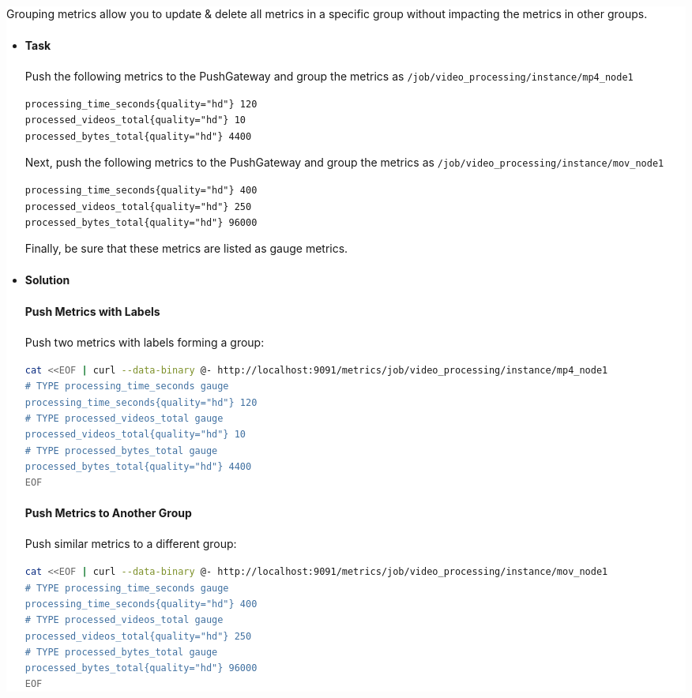 

Grouping metrics allow you to update & delete all metrics in a specific group without impacting the metrics in other groups.

- #### **Task**

    Push the following metrics to the PushGateway and group the metrics as `/job/video_processing/instance/mp4_node1`

    ```
    processing_time_seconds{quality="hd"} 120
    processed_videos_total{quality="hd"} 10
    processed_bytes_total{quality="hd"} 4400
    ```

    Next, push the following metrics to the PushGateway and group the metrics as `/job/video_processing/instance/mov_node1`

    ```
    processing_time_seconds{quality="hd"} 400
    processed_videos_total{quality="hd"} 250
    processed_bytes_total{quality="hd"} 96000
    ```


    Finally, be sure that these metrics are listed as gauge metrics.

- #### **Solution**

    #### Push Metrics with Labels
    Push two metrics with labels forming a group:
    ```bash
    cat <<EOF | curl --data-binary @- http://localhost:9091/metrics/job/video_processing/instance/mp4_node1
    # TYPE processing_time_seconds gauge
    processing_time_seconds{quality="hd"} 120
    # TYPE processed_videos_total gauge
    processed_videos_total{quality="hd"} 10
    # TYPE processed_bytes_total gauge
    processed_bytes_total{quality="hd"} 4400
    EOF
    ```

    #### Push Metrics to Another Group
    Push similar metrics to a different group:
    ```bash
    cat <<EOF | curl --data-binary @- http://localhost:9091/metrics/job/video_processing/instance/mov_node1
    # TYPE processing_time_seconds gauge
    processing_time_seconds{quality="hd"} 400
    # TYPE processed_videos_total gauge
    processed_videos_total{quality="hd"} 250
    # TYPE processed_bytes_total gauge
    processed_bytes_total{quality="hd"} 96000
    EOF
    ```
